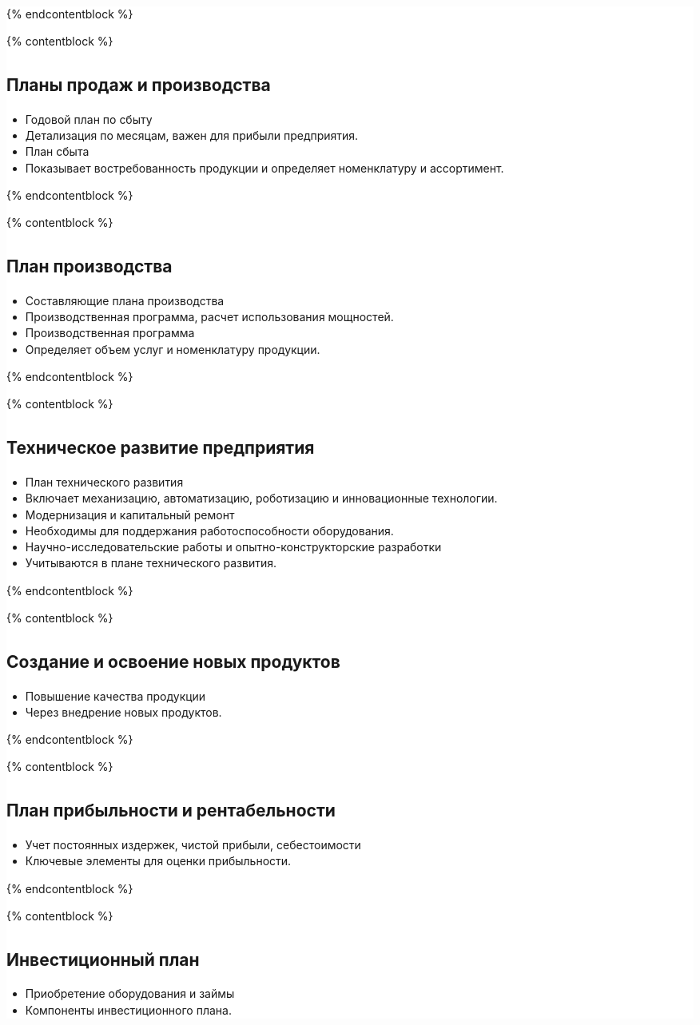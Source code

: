 {% endcontentblock %}

{% contentblock %}

## Планы продаж и производства
- Годовой план по сбыту
- Детализация по месяцам, важен для прибыли предприятия.
- План сбыта
- Показывает востребованность продукции и определяет номенклатуру и ассортимент.

{% endcontentblock %}

{% contentblock %}

## План производства
- Составляющие плана производства
- Производственная программа, расчет использования мощностей.
- Производственная программа
- Определяет объем услуг и номенклатуру продукции.

{% endcontentblock %}

{% contentblock %}

## Техническое развитие предприятия
- План технического развития
- Включает механизацию, автоматизацию, роботизацию и инновационные технологии.
- Модернизация и капитальный ремонт
- Необходимы для поддержания работоспособности оборудования.
- Научно-исследовательские работы и опытно-конструкторские разработки
- Учитываются в плане технического развития.

{% endcontentblock %}

{% contentblock %}

## Создание и освоение новых продуктов
- Повышение качества продукции
- Через внедрение новых продуктов.

{% endcontentblock %}

{% contentblock %}

## План прибыльности и рентабельности
- Учет постоянных издержек, чистой прибыли, себестоимости
- Ключевые элементы для оценки прибыльности.

{% endcontentblock %}

{% contentblock %}

## Инвестиционный план
- Приобретение оборудования и займы
- Компоненты инвестиционного плана.
